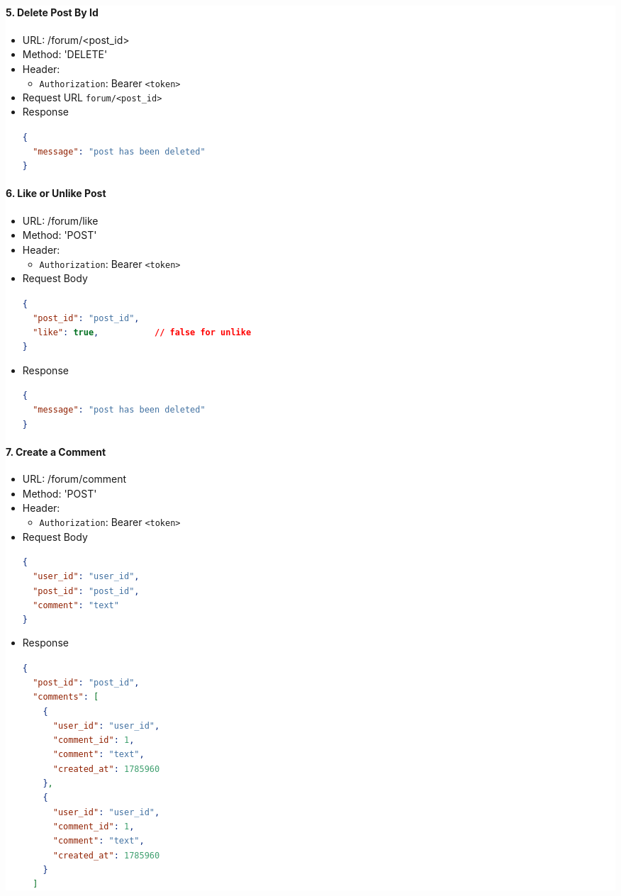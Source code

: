 #### 5. Delete Post By Id

- URL: /forum/<post_id>
- Method: 'DELETE'
- Header:
  - `Authorization`: Bearer `<token>`
- Request URL `forum/<post_id>`
- Response
  ```JSON
  {
    "message": "post has been deleted"
  }
  ```

#### 6. Like or Unlike Post

- URL: /forum/like
- Method: 'POST'
- Header:
  - `Authorization`: Bearer `<token>`
- Request Body
  ```JSON
  {
    "post_id": "post_id",
    "like": true,           // false for unlike
  }
  ```
- Response
  ```JSON
  {
    "message": "post has been deleted"
  }
  ```

#### 7. Create a Comment

- URL: /forum/comment
- Method: 'POST'
- Header:
  - `Authorization`: Bearer `<token>`
- Request Body
  ```json
  {
    "user_id": "user_id",
    "post_id": "post_id",
    "comment": "text"
  }
  ```
- Response
  ```json
  {
    "post_id": "post_id",
    "comments": [
      {
        "user_id": "user_id",
        "comment_id": 1,
        "comment": "text",
        "created_at": 1785960
      },
      {
        "user_id": "user_id",
        "comment_id": 1,
        "comment": "text",
        "created_at": 1785960
      }
    ]
  ```
